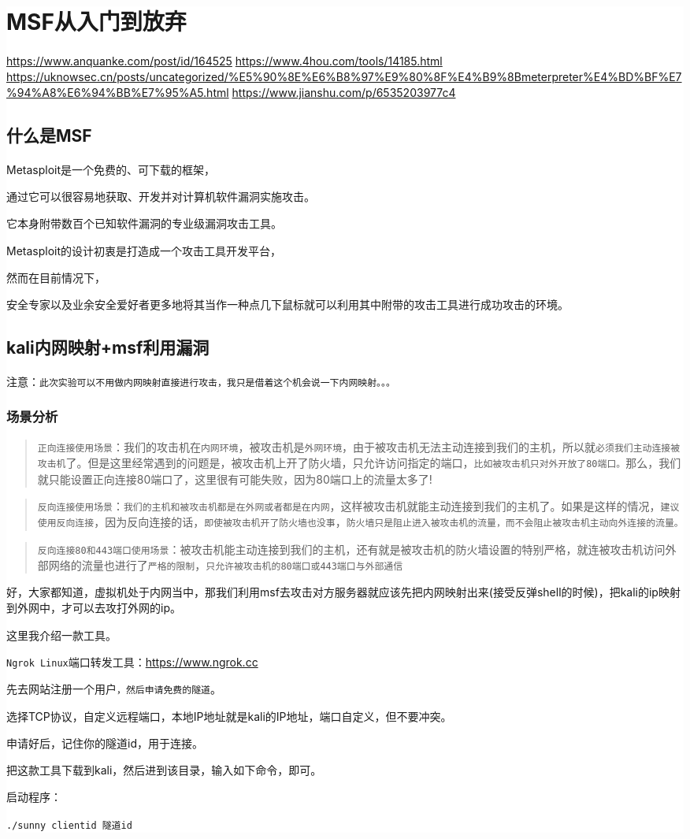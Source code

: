 # MSF从入门到放弃

https://www.anquanke.com/post/id/164525
https://www.4hou.com/tools/14185.html
https://uknowsec.cn/posts/uncategorized/%E5%90%8E%E6%B8%97%E9%80%8F%E4%B9%8Bmeterpreter%E4%BD%BF%E7%94%A8%E6%94%BB%E7%95%A5.html
https://www.jianshu.com/p/6535203977c4


## 什么是MSF

Metasploit是一个免费的、可下载的框架，

通过它可以很容易地获取、开发并对计算机软件漏洞实施攻击。

它本身附带数百个已知软件漏洞的专业级漏洞攻击工具。

Metasploit的设计初衷是打造成一个攻击工具开发平台，

然而在目前情况下，

安全专家以及业余安全爱好者更多地将其当作一种点几下鼠标就可以利用其中附带的攻击工具进行成功攻击的环境。

## kali内网映射+msf利用漏洞

注意：`此次实验可以不用做内网映射直接进行攻击，我只是借着这个机会说一下内网映射。。。`

### 场景分析

> `正向连接使用场景`：我们的攻击机在`内网环境`，被攻击机是`外网环境`，由于被攻击机无法主动连接到我们的主机，所以就`必须我们主动连接被攻击机`了。但是这里经常遇到的问题是，被攻击机上开了防火墙，只允许访问指定的端口，`比如被攻击机只对外开放了80端口。`那么，我们就只能设置正向连接80端口了，这里很有可能失败，因为80端口上的流量太多了!
 
> `反向连接使用场景`：`我们的主机和被攻击机都是在外网或者都是在内网`，这样被攻击机就能主动连接到我们的主机了。如果是这样的情况，`建议使用反向连接`，因为反向连接的话，`即使被攻击机开了防火墙也没事`，`防火墙只是阻止进入被攻击机的流量，而不会阻止被攻击机主动向外连接的流量。`
 
> `反向连接80和443端口使用场景`：被攻击机能主动连接到我们的主机，还有就是被攻击机的防火墙设置的特别严格，就连被攻击机访问外部网络的流量也进行了`严格的限制`，`只允许被攻击机的80端口或443端口与外部通信`


好，大家都知道，虚拟机处于内网当中，那我们利用msf去攻击对方服务器就应该先把内网映射出来(接受反弹shell的时候)，把kali的ip映射到外网中，才可以去攻打外网的ip。

这里我介绍一款工具。

`Ngrok Linux`端口转发工具：https://www.ngrok.cc

先去网站注册一个用户`，然后申请免费的隧道`。

选择TCP协议，自定义远程端口，本地IP地址就是kali的IP地址，端口自定义，但不要冲突。

申请好后，记住你的隧道id，用于连接。

把这款工具下载到kali，然后进到该目录，输入如下命令，即可。

启动程序：
```
./sunny clientid 隧道id
```